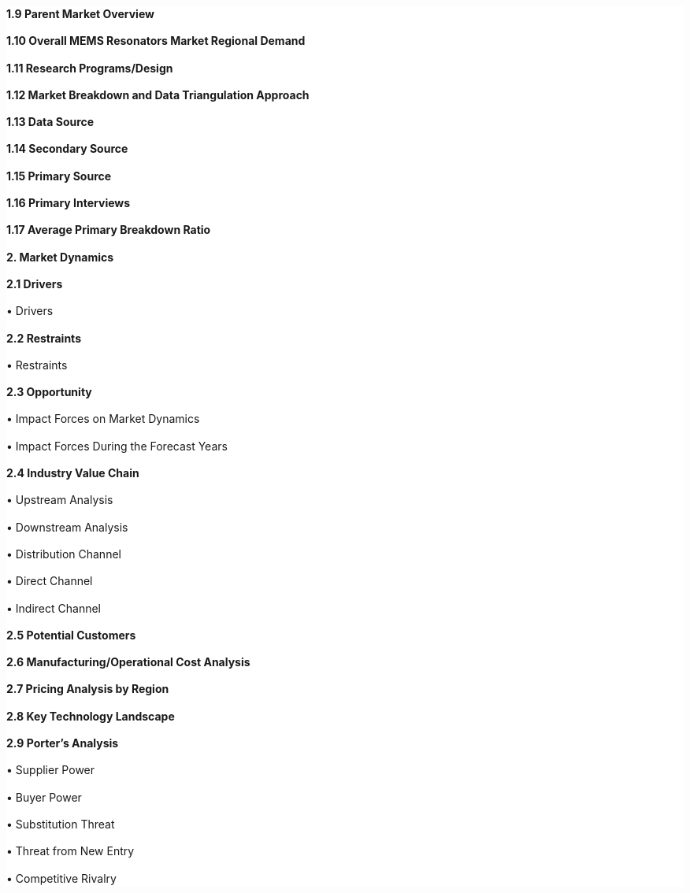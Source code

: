 <strong>1.9 Parent Market Overview</strong>

<strong>1.10 Overall MEMS Resonators Market Regional Demand</strong>

<strong>1.11 Research Programs/Design</strong>

<strong>1.12 Market Breakdown and Data Triangulation Approach</strong>

<strong>1.13 Data Source</strong>

<strong>1.14 Secondary Source</strong>

<strong>1.15 Primary Source</strong>

<strong>1.16 Primary Interviews</strong>

<strong>1.17 Average Primary Breakdown Ratio</strong>

<strong>2. Market Dynamics</strong>

<strong>2.1 Drivers</strong>

• Drivers

<strong>2.2 Restraints</strong>

• Restraints

<strong>2.3 Opportunity</strong>

• Impact Forces on Market Dynamics

• Impact Forces During the Forecast Years

<strong>2.4 Industry Value Chain</strong>

• Upstream Analysis

• Downstream Analysis

• Distribution Channel

• Direct Channel

• Indirect Channel

<strong>2.5 Potential Customers</strong>

<strong>2.6 Manufacturing/Operational Cost Analysis</strong>

<strong>2.7 Pricing Analysis by Region</strong>

<strong>2.8 Key Technology Landscape</strong>

<strong>2.9 Porter’s Analysis</strong>

• Supplier Power

• Buyer Power

• Substitution Threat

• Threat from New Entry

• Competitive Rivalry
